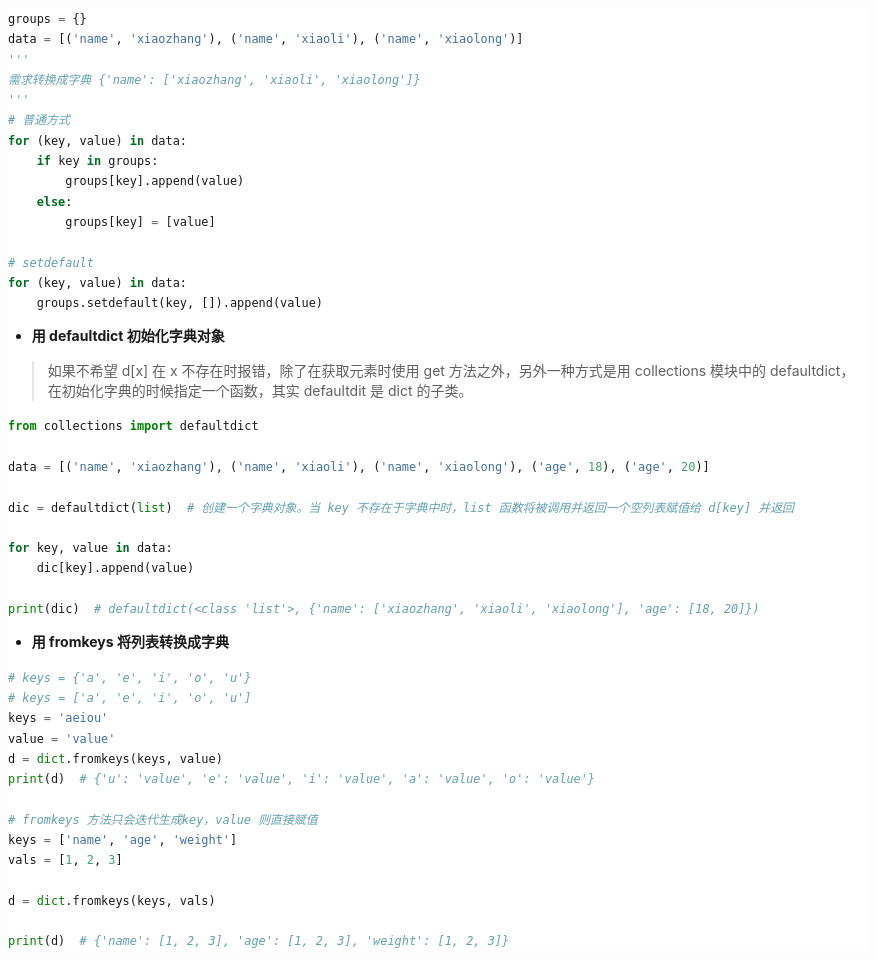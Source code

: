 ``` python
groups = {}
data = [('name', 'xiaozhang'), ('name', 'xiaoli'), ('name', 'xiaolong')]
'''
需求转换成字典 {'name': ['xiaozhang', 'xiaoli', 'xiaolong']}
'''
# 普通方式
for (key, value) in data:
    if key in groups:
        groups[key].append(value)
    else:
        groups[key] = [value]
        
# setdefault
for (key, value) in data:
    groups.setdefault(key, []).append(value)
```

- **用 defaultdict 初始化字典对象**

> 如果不希望 d[x] 在 x 不存在时报错，除了在获取元素时使用 get 方法之外，另外一种方式是用 collections 模块中的 defaultdict，在初始化字典的时候指定一个函数，其实 defaultdit 是 dict 的子类。

``` python
from collections import defaultdict

data = [('name', 'xiaozhang'), ('name', 'xiaoli'), ('name', 'xiaolong'), ('age', 18), ('age', 20)]

dic = defaultdict(list)  # 创建一个字典对象。当 key 不存在于字典中时，list 函数将被调用并返回一个空列表赋值给 d[key] 并返回

for key, value in data:
    dic[key].append(value)

print(dic)  # defaultdict(<class 'list'>, {'name': ['xiaozhang', 'xiaoli', 'xiaolong'], 'age': [18, 20]})
```

- **用 fromkeys 将列表转换成字典**

``` python
# keys = {'a', 'e', 'i', 'o', 'u'}
# keys = ['a', 'e', 'i', 'o', 'u']
keys = 'aeiou'  
value = 'value'
d = dict.fromkeys(keys, value)
print(d)  # {'u': 'value', 'e': 'value', 'i': 'value', 'a': 'value', 'o': 'value'}

# fromkeys 方法只会迭代生成key，value 则直接赋值
keys = ['name', 'age', 'weight']
vals = [1, 2, 3]

d = dict.fromkeys(keys, vals)

print(d)  # {'name': [1, 2, 3], 'age': [1, 2, 3], 'weight': [1, 2, 3]}
```
